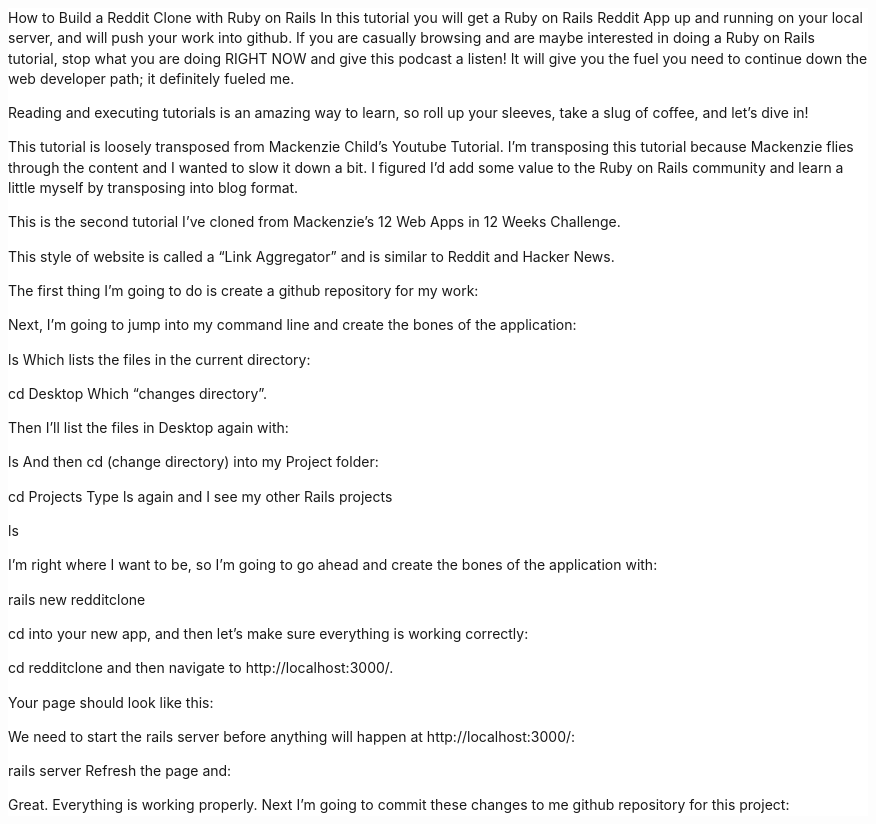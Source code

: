 How to Build a Reddit Clone with Ruby on Rails
In this tutorial you will get a Ruby on Rails Reddit App up and running on your local server, and will push your work into github. If you are casually browsing and are maybe interested in doing a Ruby on Rails tutorial, stop what you are doing RIGHT NOW and give this podcast a listen! It will give you the fuel you need to continue down the web developer path; it definitely fueled me.

Reading and executing tutorials is an amazing way to learn, so roll up your sleeves, take a slug of coffee, and let’s dive in!

This tutorial is loosely transposed from Mackenzie Child’s Youtube Tutorial. I’m transposing this tutorial because Mackenzie flies through the content and I wanted to slow it down a bit. I figured I’d add some value to the Ruby on Rails community and learn a little myself by transposing into blog format.

This is the second tutorial I’ve cloned from Mackenzie’s 12 Web Apps in 12 Weeks Challenge.

This style of website is called a “Link Aggregator” and is similar to Reddit and Hacker News.

The first thing I’m going to do is create a github repository for my work:



Next, I’m going to jump into my command line and create the bones of the application:

ls
Which lists the files in the current directory:


cd Desktop
Which “changes directory”.

Then I’ll list the files in Desktop again with:

ls
And then cd (change directory) into my Project folder:

cd Projects
Type ls again and I see my other Rails projects

ls

I’m right where I want to be, so I’m going to go ahead and create the bones of the application with:

rails new redditclone

cd into your new app, and then let’s make sure everything is working correctly:

cd redditclone
and then navigate to http://localhost:3000/.

Your page should look like this:


We need to start the rails server before anything will happen at http://localhost:3000/:

rails server
Refresh the page and:


Great. Everything is working properly. Next I’m going to commit these changes to me github repository for this project:
